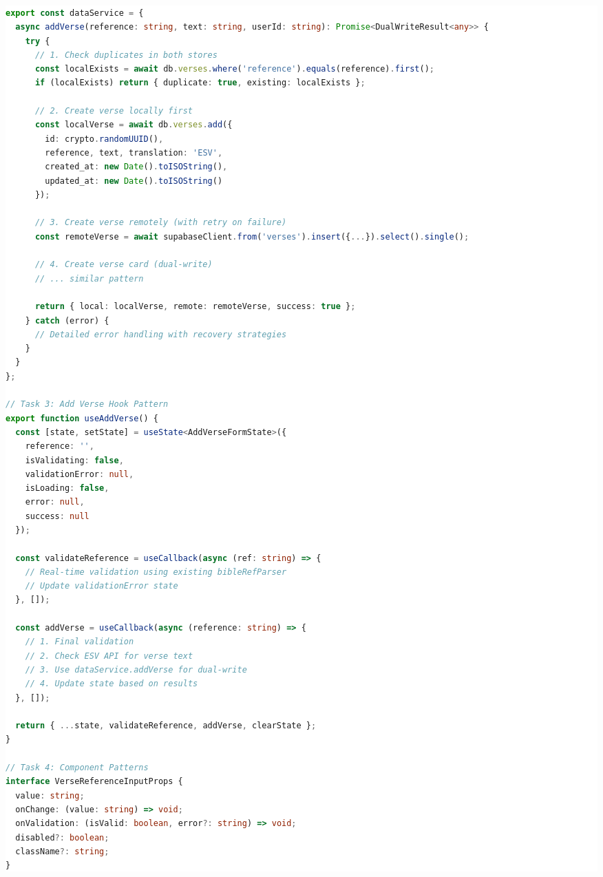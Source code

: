 ```typescript
export const dataService = {
  async addVerse(reference: string, text: string, userId: string): Promise<DualWriteResult<any>> {
    try {
      // 1. Check duplicates in both stores
      const localExists = await db.verses.where('reference').equals(reference).first();
      if (localExists) return { duplicate: true, existing: localExists };
      
      // 2. Create verse locally first
      const localVerse = await db.verses.add({
        id: crypto.randomUUID(),
        reference, text, translation: 'ESV',
        created_at: new Date().toISOString(),
        updated_at: new Date().toISOString()
      });
      
      // 3. Create verse remotely (with retry on failure)
      const remoteVerse = await supabaseClient.from('verses').insert({...}).select().single();
      
      // 4. Create verse card (dual-write)
      // ... similar pattern
      
      return { local: localVerse, remote: remoteVerse, success: true };
    } catch (error) {
      // Detailed error handling with recovery strategies
    }
  }
};

// Task 3: Add Verse Hook Pattern
export function useAddVerse() {
  const [state, setState] = useState<AddVerseFormState>({
    reference: '',
    isValidating: false,
    validationError: null,
    isLoading: false,
    error: null,
    success: null
  });

  const validateReference = useCallback(async (ref: string) => {
    // Real-time validation using existing bibleRefParser
    // Update validationError state
  }, []);

  const addVerse = useCallback(async (reference: string) => {
    // 1. Final validation
    // 2. Check ESV API for verse text
    // 3. Use dataService.addVerse for dual-write
    // 4. Update state based on results
  }, []);

  return { ...state, validateReference, addVerse, clearState };
}

// Task 4: Component Patterns  
interface VerseReferenceInputProps {
  value: string;
  onChange: (value: string) => void;
  onValidation: (isValid: boolean, error?: string) => void;
  disabled?: boolean;
  className?: string;
}

```